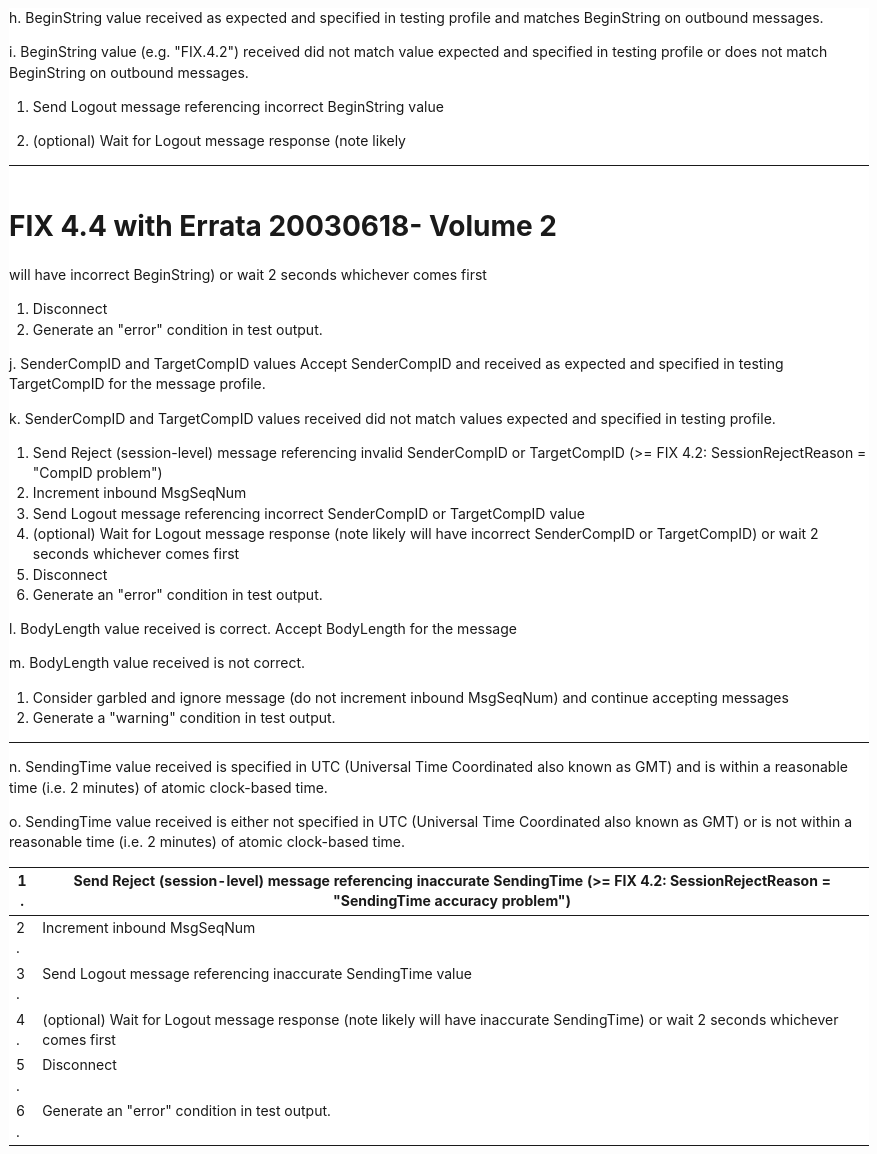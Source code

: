 h. BeginString value received as expected and specified in testing profile and matches BeginString on outbound messages.

i. BeginString value (e.g. "FIX.4.2") received did not match value expected and specified in testing profile or does not match BeginString on outbound messages.

1. Send Logout message referencing incorrect BeginString value

2. (optional) Wait for Logout message response (note likely


---

# FIX 4.4 with Errata 20030618- Volume 2

will have incorrect BeginString) or wait 2 seconds whichever comes first

1. Disconnect
2. Generate an "error" condition in test output.

j. SenderCompID and TargetCompID values Accept SenderCompID and received as expected and specified in testing TargetCompID for the message profile.

k. SenderCompID and TargetCompID values received did not match values expected and specified in testing profile.

1. Send Reject (session-level) message referencing invalid SenderCompID or TargetCompID (>= FIX 4.2: SessionRejectReason = "CompID problem")
2. Increment inbound MsgSeqNum
3. Send Logout message referencing incorrect SenderCompID or TargetCompID value
4. (optional) Wait for Logout message response (note likely will have incorrect SenderCompID or TargetCompID) or wait 2 seconds whichever comes first
5. Disconnect
6. Generate an "error" condition in test output.

l. BodyLength value received is correct. Accept BodyLength for the message

m. BodyLength value received is not correct.

1. Consider garbled and ignore message (do not increment inbound MsgSeqNum) and continue accepting messages
2. Generate a "warning" condition in test output.


---

n. SendingTime value received is specified in UTC (Universal Time Coordinated also known as GMT) and is within a reasonable time (i.e. 2 minutes) of atomic clock-based time.

o. SendingTime value received is either not specified in UTC (Universal Time Coordinated also known as GMT) or is not within a reasonable time (i.e. 2 minutes) of atomic clock-based time.

| 1. | Send Reject (session-level) message referencing inaccurate SendingTime (>= FIX 4.2: SessionRejectReason = "SendingTime accuracy problem") |
| -- | ----------------------------------------------------------------------------------------------------------------------------------------- |
| 2. | Increment inbound MsgSeqNum                                                                                                               |
| 3. | Send Logout message referencing inaccurate SendingTime value                                                                              |
| 4. | (optional) Wait for Logout message response (note likely will have inaccurate SendingTime) or wait 2 seconds whichever comes first        |
| 5. | Disconnect                                                                                                                                |
| 6. | Generate an "error" condition in test output.                                                                                             |
